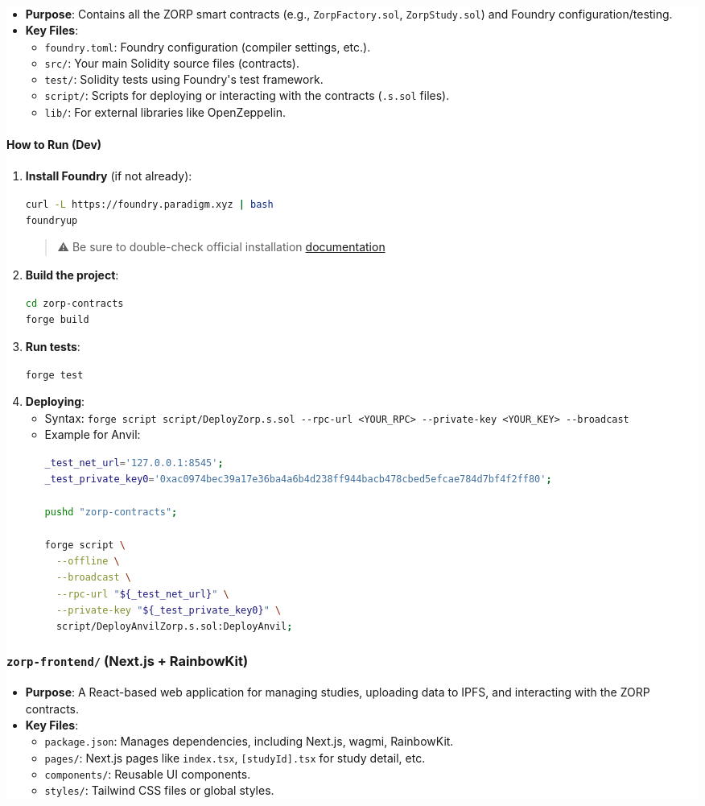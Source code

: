 - **Purpose**: Contains all the ZORP smart contracts (e.g., `ZorpFactory.sol`, `ZorpStudy.sol`) and Foundry configuration/testing.
- **Key Files**:
  - `foundry.toml`: Foundry configuration (compiler settings, etc.).
  - `src/`: Your main Solidity source files (contracts).
  - `test/`: Solidity tests using Foundry's test framework.
  - `script/`: Scripts for deploying or interacting with the contracts (`.s.sol` files).
  - `lib/`: For external libraries like OpenZeppelin.

#### How to Run (Dev)

1. **Install Foundry** (if not already):  
   ```bash
   curl -L https://foundry.paradigm.xyz | bash
   foundryup
   ```
   > :warning: Be sure to double-check official installation
   > [documentation](https://book.getfoundry.sh/getting-started/installation)
2. **Build the project**:  
   ```bash
   cd zorp-contracts
   forge build
   ```
3. **Run tests**:  
   ```bash
   forge test
   ```
4. **Deploying**:  
   - Syntax: `forge script script/DeployZorp.s.sol --rpc-url <YOUR_RPC> --private-key <YOUR_KEY> --broadcast`
   - Example for Anvil:
      ```bash
      _test_net_url='127.0.0.1:8545';
      _test_private_key0='0xac0974bec39a17e36ba4a6b4d238ff944bacb478cbed5efcae784d7bf4f2ff80';

      pushd "zorp-contracts";

      forge script \
        --offline \
        --broadcast \
        --rpc-url "${_test_net_url}" \
        --private-key "${_test_private_key0}" \
        script/DeployAnvilZorp.s.sol:DeployAnvil;
      ```

### `zorp-frontend/` (Next.js + RainbowKit)

- **Purpose**: A React-based web application for managing studies, uploading data to IPFS, and interacting with the ZORP contracts.
- **Key Files**:
  - `package.json`: Manages dependencies, including Next.js, wagmi, RainbowKit.
  - `pages/`: Next.js pages like `index.tsx`, `[studyId].tsx` for study detail, etc.
  - `components/`: Reusable UI components.
  - `styles/`: Tailwind CSS files or global styles.
